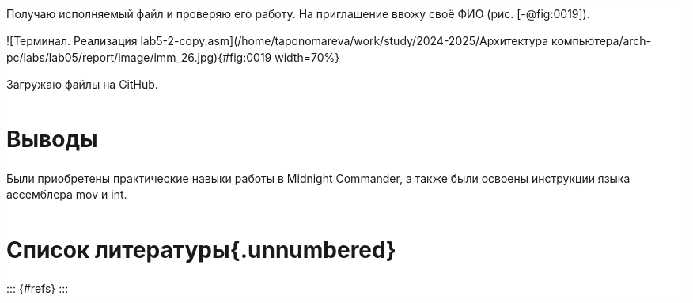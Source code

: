 Получаю исполняемый файл и проверяю его работу. На приглашение ввожу своё ФИО (рис. [-@fig:0019]).

![Терминал. Реализация lab5-2-copy.asm](/home/taponomareva/work/study/2024-2025/Архитектура компьютера/arch-pc/labs/lab05/report/image/imm_26.jpg){#fig:0019 width=70%}

Загружаю файлы на GitHub.

# Выводы

Были приобретены практические навыки работы в Midnight Commander, а также были освоены инструкции
языка ассемблера mov и int.

# Список литературы{.unnumbered}

::: {#refs}
:::
